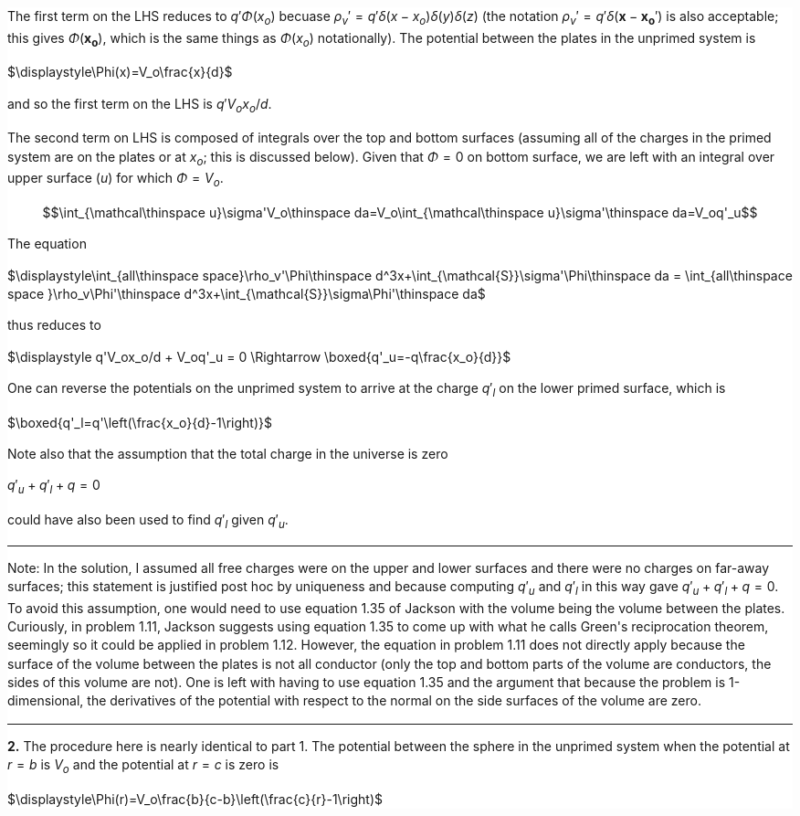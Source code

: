 The first term on the LHS reduces to $q'\Phi(x_o)$ becuase $\rho_v'=q'\delta(x-x_o)\delta(y)\delta(z)$ (the notation $\rho_v'=q'\delta(\mathbf{x}-\mathbf{x_o}')$ is also acceptable; this gives $\Phi(\mathbf{x_o})$, which is the same things as $\Phi(x_o)$ notationally). 
The potential between the plates in the unprimed system is

$\displaystyle\Phi(x)=V_o\frac{x}{d}$

and so the first term on the LHS is $q'V_ox_o/d$.

The second term on LHS is composed of integrals over the top and bottom surfaces (assuming all of the charges in the primed system are on the plates or at $x_o$; this is discussed below). Given that $\Phi=0$ on bottom surface, we are left with an integral over upper surface ($u$) for which $\Phi=V_o$.

$$\int_{\mathcal\thinspace u}\sigma'V_o\thinspace da=V_o\int_{\mathcal\thinspace u}\sigma'\thinspace da=V_oq'_u$$

The equation 

$\displaystyle\int_{all\thinspace space}\rho_v'\Phi\thinspace d^3x+\int_{\mathcal{S}}\sigma'\Phi\thinspace da = \int_{all\thinspace space }\rho_v\Phi'\thinspace d^3x+\int_{\mathcal{S}}\sigma\Phi'\thinspace da$

thus reduces to 

$\displaystyle q'V_ox_o/d + V_oq'_u = 0 \Rightarrow \boxed{q'_u=-q\frac{x_o}{d}}$

One can reverse the potentials on the unprimed system to arrive at the charge $q'_l$ on the lower primed surface, which is

$\boxed{q'_l=q'\left(\frac{x_o}{d}-1\right)}$

Note also that the assumption that the total charge in the universe is zero

$q'_u+q'_l+q=0$

could have also been used to find $q'_l$ given $q'_u$. 

----

Note: In the solution, I assumed all free charges were on the upper and lower surfaces and there were no charges on far-away surfaces; this statement is justified post hoc by uniqueness and because computing $q'_u$ and $q'_l$ in this way gave $q'_u+q'_l+q=0$. To avoid this assumption, one would need to use equation 1.35 of Jackson with the volume being the volume between the plates. Curiously, in problem 1.11, Jackson suggests using equation 1.35 to come up with what he calls Green's reciprocation theorem, seemingly so it could be applied in problem 1.12. However, the equation in problem 1.11 does not directly apply because the surface of the volume between the plates is not all conductor (only the top and bottom parts of the volume are conductors, the sides of this volume are not). One is left with having to use equation 1.35 and the argument that because the problem is 1-dimensional, the derivatives of the potential with respect to the normal on the side surfaces of the volume are zero.

----

**2\.** The procedure here is nearly identical to part 1. The potential between the sphere in the unprimed system when the potential at $r=b$ is $V_o$ and the potential at $r=c$ is zero is

$\displaystyle\Phi(r)=V_o\frac{b}{c-b}\left(\frac{c}{r}-1\right)$
